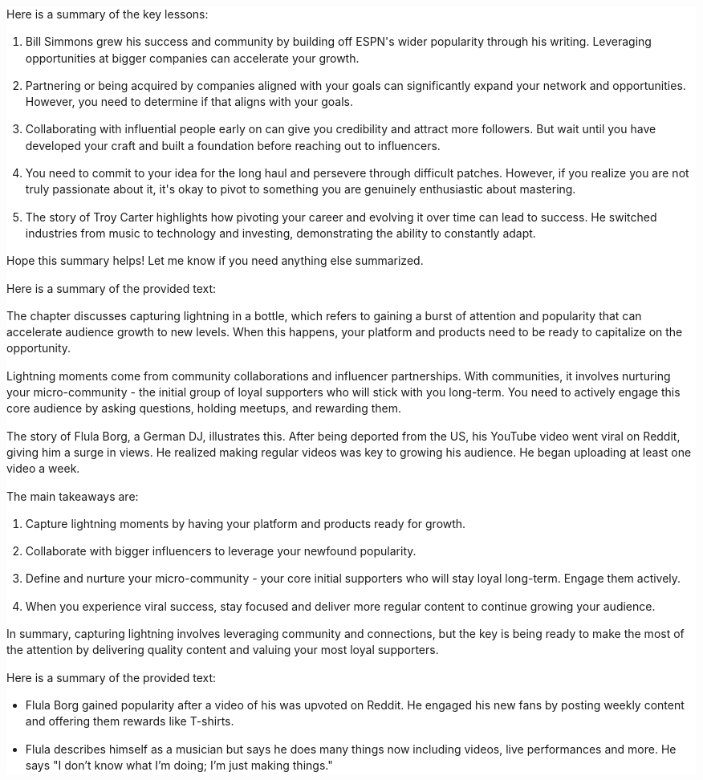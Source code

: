  Here is a summary of the key lessons:

1. Bill Simmons grew his success and community by building off ESPN's wider popularity through his writing. Leveraging opportunities at bigger companies can accelerate your growth.

2. Partnering or being acquired by companies aligned with your goals can significantly expand your network and opportunities. However, you need to determine if that aligns with your goals.

3. Collaborating with influential people early on can give you credibility and attract more followers. But wait until you have developed your craft and built a foundation before reaching out to influencers.  

4. You need to commit to your idea for the long haul and persevere through difficult patches. However, if you realize you are not truly passionate about it, it's okay to pivot to something you are genuinely enthusiastic about mastering.

5. The story of Troy Carter highlights how pivoting your career and evolving it over time can lead to success. He switched industries from music to technology and investing, demonstrating the ability to constantly adapt.

Hope this summary helps! Let me know if you need anything else summarized.

 Here is a summary of the provided text:

The chapter discusses capturing lightning in a bottle, which refers to gaining a burst of attention and popularity that can accelerate audience growth to new levels. When this happens, your platform and products need to be ready to capitalize on the opportunity. 

Lightning moments come from community collaborations and influencer partnerships. With communities, it involves nurturing your micro-community - the initial group of loyal supporters who will stick with you long-term. You need to actively engage this core audience by asking questions, holding meetups, and rewarding them. 

The story of Flula Borg, a German DJ, illustrates this. After being deported from the US, his YouTube video went viral on Reddit, giving him a surge in views. He realized making regular videos was key to growing his audience. He began uploading at least one video a week.

The main takeaways are:

1) Capture lightning moments by having your platform and products ready for growth.

2) Collaborate with bigger influencers to leverage your newfound popularity.

3) Define and nurture your micro-community - your core initial supporters who will stay loyal long-term. Engage them actively.

4) When you experience viral success, stay focused and deliver more regular content to continue growing your audience.

In summary, capturing lightning involves leveraging community and connections, but the key is being ready to make the most of the attention by delivering quality content and valuing your most loyal supporters.

 Here is a summary of the provided text:

- Flula Borg gained popularity after a video of his was upvoted on Reddit. He engaged his new fans by posting weekly content and offering them rewards like T-shirts.  

- Flula describes himself as a musician but says he does many things now including videos, live performances and more. He says "I don’t know what I’m doing; I’m just making things."
